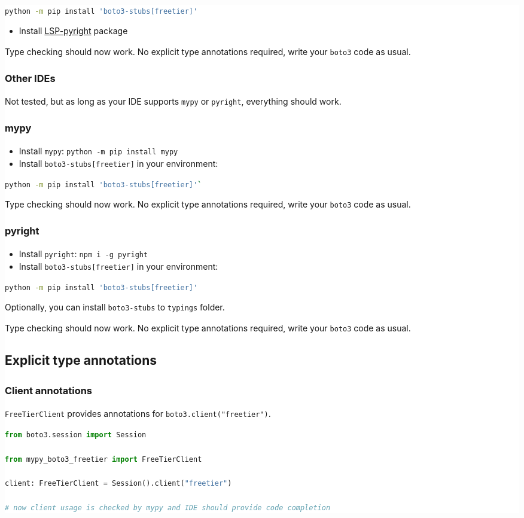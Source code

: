 ```bash
python -m pip install 'boto3-stubs[freetier]'
```

- Install [LSP-pyright](https://github.com/sublimelsp/LSP-pyright) package

Type checking should now work. No explicit type annotations required, write
your `boto3` code as usual.

<a id="other-ides"></a>

### Other IDEs

Not tested, but as long as your IDE supports `mypy` or `pyright`, everything
should work.

<a id="mypy"></a>

### mypy

- Install `mypy`: `python -m pip install mypy`
- Install `boto3-stubs[freetier]` in your environment:

```bash
python -m pip install 'boto3-stubs[freetier]'`
```

Type checking should now work. No explicit type annotations required, write
your `boto3` code as usual.

<a id="pyright"></a>

### pyright

- Install `pyright`: `npm i -g pyright`
- Install `boto3-stubs[freetier]` in your environment:

```bash
python -m pip install 'boto3-stubs[freetier]'
```

Optionally, you can install `boto3-stubs` to `typings` folder.

Type checking should now work. No explicit type annotations required, write
your `boto3` code as usual.

<a id="explicit-type-annotations"></a>

## Explicit type annotations

<a id="client-annotations"></a>

### Client annotations

`FreeTierClient` provides annotations for `boto3.client("freetier")`.

```python
from boto3.session import Session

from mypy_boto3_freetier import FreeTierClient

client: FreeTierClient = Session().client("freetier")

# now client usage is checked by mypy and IDE should provide code completion
```
